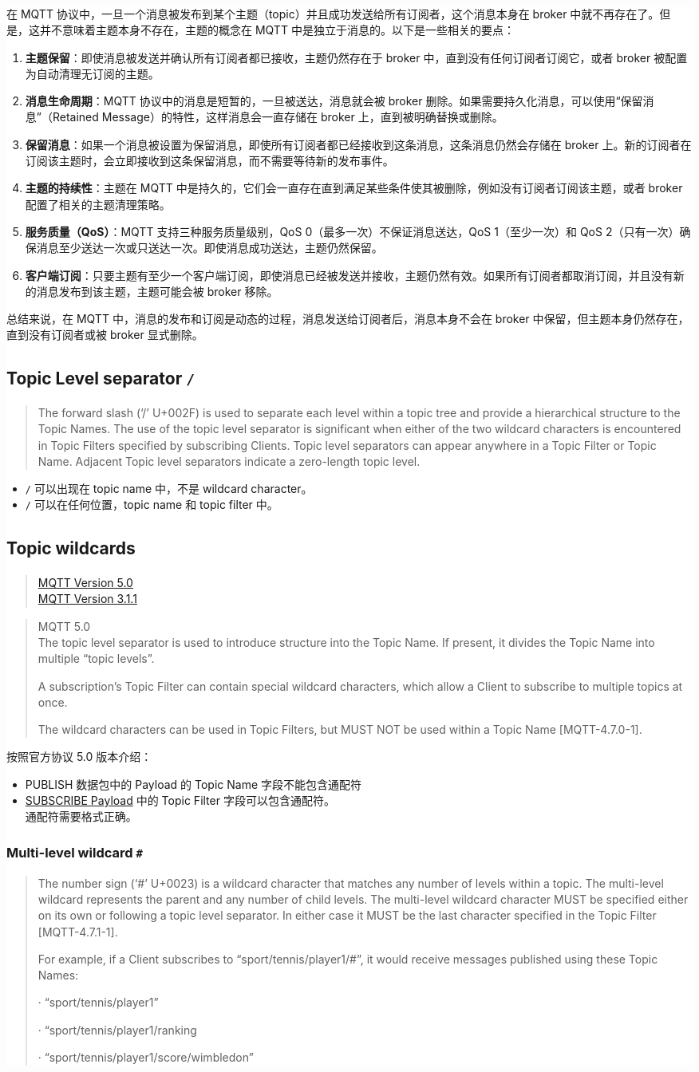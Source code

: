 在 MQTT 协议中，一旦一个消息被发布到某个主题（topic）并且成功发送给所有订阅者，这个消息本身在 broker 中就不再存在了。但是，这并不意味着主题本身不存在，主题的概念在 MQTT 中是独立于消息的。以下是一些相关的要点：  
    
1. **主题保留**：即使消息被发送并确认所有订阅者都已接收，主题仍然存在于 broker 中，直到没有任何订阅者订阅它，或者 broker 被配置为自动清理无订阅的主题。  
    
2. **消息生命周期**：MQTT 协议中的消息是短暂的，一旦被送达，消息就会被 broker 删除。如果需要持久化消息，可以使用“保留消息”（Retained Message）的特性，这样消息会一直存储在 broker 上，直到被明确替换或删除。  
    
3. **保留消息**：如果一个消息被设置为保留消息，即使所有订阅者都已经接收到这条消息，这条消息仍然会存储在 broker 上。新的订阅者在订阅该主题时，会立即接收到这条保留消息，而不需要等待新的发布事件。  
    
4. **主题的持续性**：主题在 MQTT 中是持久的，它们会一直存在直到满足某些条件使其被删除，例如没有订阅者订阅该主题，或者 broker 配置了相关的主题清理策略。  
    
5. **服务质量（QoS）**：MQTT 支持三种服务质量级别，QoS 0（最多一次）不保证消息送达，QoS 1（至少一次）和 QoS 2（只有一次）确保消息至少送达一次或只送达一次。即使消息成功送达，主题仍然保留。  
    
6. **客户端订阅**：只要主题有至少一个客户端订阅，即使消息已经被发送并接收，主题仍然有效。如果所有订阅者都取消订阅，并且没有新的消息发布到该主题，主题可能会被 broker 移除。  
    
总结来说，在 MQTT 中，消息的发布和订阅是动态的过程，消息发送给订阅者后，消息本身不会在 broker 中保留，但主题本身仍然存在，直到没有订阅者或被 broker 显式删除。  
    
## Topic Level separator `/`  
> The forward slash (‘/’ U+002F) is used to separate each level within a topic tree and provide a hierarchical structure to the Topic Names. The use of the topic level separator is significant when either of the two wildcard characters is encountered in Topic Filters specified by subscribing Clients. Topic level separators can appear anywhere in a Topic Filter or Topic Name. Adjacent Topic level separators indicate a zero-length topic level.  
    
- `/` 可以出现在 topic name 中，不是 wildcard character。  
- `/` 可以在任何位置，topic name 和 topic filter 中。  
    
## Topic wildcards  
> [MQTT Version 5.0](https://docs.oasis-open.org/mqtt/mqtt/v5.0/os/mqtt-v5.0-os.html#_Topic_Names_and)  
> [MQTT Version 3.1.1](https://docs.oasis-open.org/mqtt/mqtt/v3.1.1/os/mqtt-v3.1.1-os.html#_Toc398718106)  
    
> MQTT 5.0  
> The topic level separator is used to introduce structure into the Topic Name. If present, it divides the Topic Name into multiple “topic levels”.  
>  
> A subscription’s Topic Filter can contain special wildcard characters, which allow a Client to subscribe to multiple topics at once.  
>  
> The wildcard characters can be used in Topic Filters, but MUST NOT be used within a Topic Name [MQTT-4.7.0-1].  
    
按照官方协议 5.0 版本介绍：  
- PUBLISH 数据包中的 Payload 的 Topic Name 字段不能包含通配符  
- [SUBSCRIBE Payload](https://docs.oasis-open.org/mqtt/mqtt/v5.0/os/mqtt-v5.0-os.html#_Toc3901168) 中的 Topic Filter 字段可以包含通配符。  
通配符需要格式正确。  
    
### Multi-level wildcard `#`  
> The number sign (‘#’ U+0023) is a wildcard character that matches any number of levels within a topic. The multi-level wildcard represents the parent and any number of child levels. The multi-level wildcard character MUST be specified either on its own or following a topic level separator. In either case it MUST be the last character specified in the Topic Filter [MQTT-4.7.1-1].  
>  
> For example, if a Client subscribes to “sport/tennis/player1/#”, it would receive messages published using these Topic Names:  
>  
> ·         “sport/tennis/player1”  
>  
> ·         “sport/tennis/player1/ranking  
>  
> ·         “sport/tennis/player1/score/wimbledon”  
    